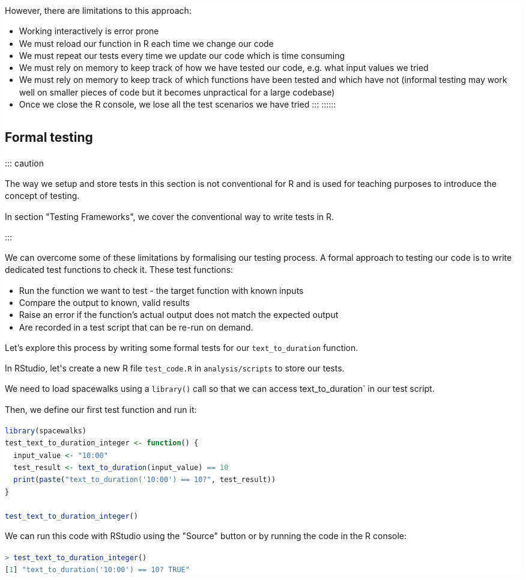 However, there are limitations to this approach:

- Working interactively is error prone
- We must reload our function in R each time we change our code
- We must repeat our tests every time we update our code which is time consuming
- We must rely on memory to keep track of how we have tested our code, e.g. what input values we tried
- We must rely on memory to keep track of which functions have been tested and which have not 
(informal testing may work well on smaller pieces of code but it becomes unpractical for a large codebase)
- Once we close the R console, we lose all the test scenarios we have tried
:::
::::::

## Formal testing

::: caution

The way we setup and store tests in this section is not conventional for R
and is used for teaching purposes to introduce the concept of testing.

In section "Testing Frameworks", we cover the conventional way to write tests in R.

:::



We can overcome some of these limitations by formalising our testing process. 
A formal approach to testing our code is to write dedicated test functions to check it. 
These test functions:

-   Run the function we want to test - the target function with known inputs
-   Compare the output to known, valid results
-   Raise an error if the function’s actual output does not match the expected output
-   Are recorded in a test script that can be re-run on demand.

Let’s explore this process by writing some formal tests for our `text_to_duration` function. 

In RStudio, let's create a new R file `test_code.R` in `analysis/scripts` to store our tests.

We need to load  spacewalks using a `library()` call so that we can access text_to_duration` in our test script. 

Then, we define our first test function and run it:

```r
library(spacewalks)
test_text_to_duration_integer <- function() {
  input_value <- "10:00"
  test_result <- text_to_duration(input_value) == 10
  print(paste("text_to_duration('10:00') == 10?", test_result))
}

test_text_to_duration_integer()
```

We can run this code with RStudio using the "Source" button or by running the code in the R console:
```r
> test_text_to_duration_integer()
[1] "text_to_duration('10:00') == 10? TRUE"
```
